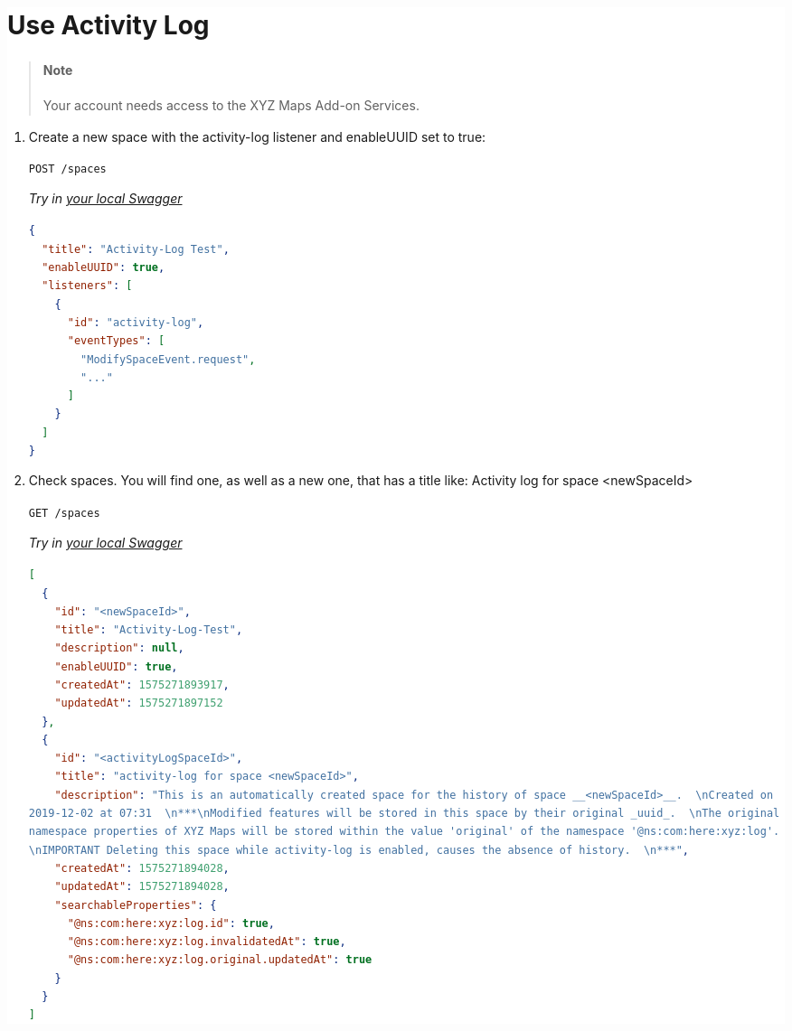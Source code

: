 # Use Activity Log

> #### Note
>
> Your account needs access to the XYZ Maps Add-on Services.

1. Create a new space with the activity-log listener and enableUUID set to true:

    ```HTTP
    POST /spaces
    ```

    *Try in [your local Swagger](http://localhost:8888/hub/static/swagger/#/Edit_Spaces/postSpace)*

    ```JSON
    {
      "title": "Activity-Log Test",
      "enableUUID": true,
      "listeners": [
        {
          "id": "activity-log",
          "eventTypes": [
            "ModifySpaceEvent.request",
            "..."
          ]
        }
      ]
    }
    ```

1. Check spaces. You will find one, as well as a new one, that has a title like: Activity log for space \<newSpaceId\>

    ```HTTP
    GET /spaces
    ```

    *Try in [your local Swagger](http://localhost:8888/hub/static/swagger/#/Read_Spaces/getSpaces)*

    ```JSON
    [
      {
        "id": "<newSpaceId>",
        "title": "Activity-Log-Test",
        "description": null,
        "enableUUID": true,
        "createdAt": 1575271893917,
        "updatedAt": 1575271897152
      },
      {
        "id": "<activityLogSpaceId>",
        "title": "activity-log for space <newSpaceId>",
        "description": "This is an automatically created space for the history of space __<newSpaceId>__.  \nCreated on 2019-12-02 at 07:31  \n***\nModified features will be stored in this space by their original _uuid_.  \nThe original namespace properties of XYZ Maps will be stored within the value 'original' of the namespace '@ns:com:here:xyz:log'.  \nIMPORTANT Deleting this space while activity-log is enabled, causes the absence of history.  \n***",
        "createdAt": 1575271894028,
        "updatedAt": 1575271894028,
        "searchableProperties": {
          "@ns:com:here:xyz:log.id": true,
          "@ns:com:here:xyz:log.invalidatedAt": true,
          "@ns:com:here:xyz:log.original.updatedAt": true
        }
      }
    ]